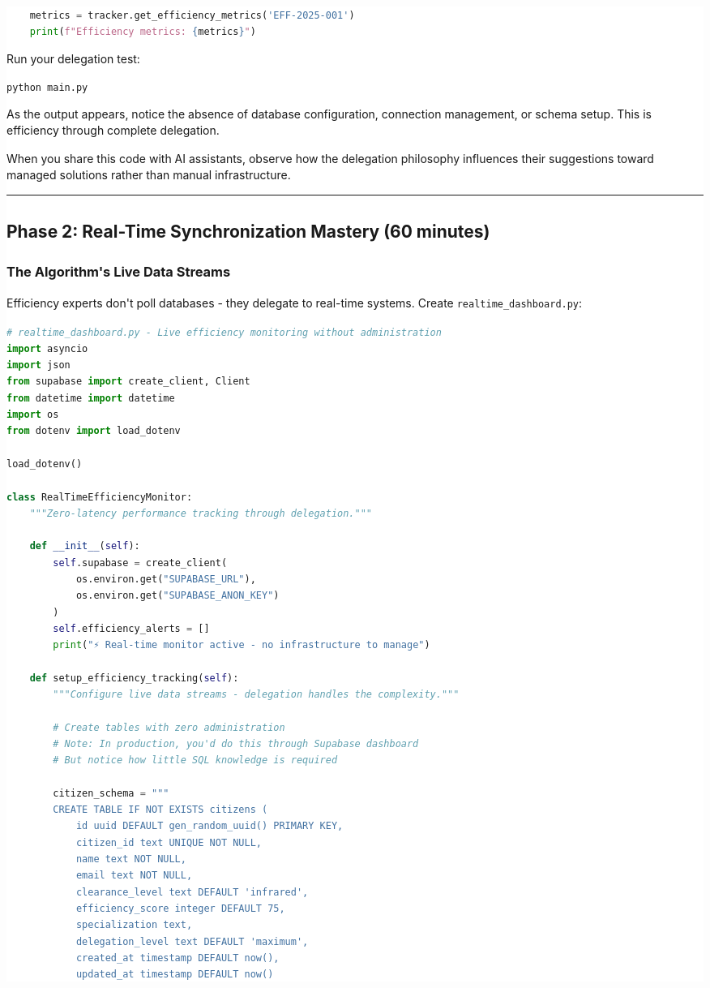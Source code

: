 ```python
    metrics = tracker.get_efficiency_metrics('EFF-2025-001')
    print(f"Efficiency metrics: {metrics}")
```

Run your delegation test:

```bash
python main.py
```

As the output appears, notice the absence of database configuration, connection management, or schema setup. This is efficiency through complete delegation.

When you share this code with AI assistants, observe how the delegation philosophy influences their suggestions toward managed solutions rather than manual infrastructure.

---

## Phase 2: Real-Time Synchronization Mastery (60 minutes)

### The Algorithm's Live Data Streams

Efficiency experts don't poll databases - they delegate to real-time systems. Create `realtime_dashboard.py`:

```python
# realtime_dashboard.py - Live efficiency monitoring without administration
import asyncio
import json
from supabase import create_client, Client
from datetime import datetime
import os
from dotenv import load_dotenv

load_dotenv()

class RealTimeEfficiencyMonitor:
    """Zero-latency performance tracking through delegation."""
    
    def __init__(self):
        self.supabase = create_client(
            os.environ.get("SUPABASE_URL"),
            os.environ.get("SUPABASE_ANON_KEY")
        )
        self.efficiency_alerts = []
        print("⚡ Real-time monitor active - no infrastructure to manage")
    
    def setup_efficiency_tracking(self):
        """Configure live data streams - delegation handles the complexity."""
        
        # Create tables with zero administration
        # Note: In production, you'd do this through Supabase dashboard
        # But notice how little SQL knowledge is required
        
        citizen_schema = """
        CREATE TABLE IF NOT EXISTS citizens (
            id uuid DEFAULT gen_random_uuid() PRIMARY KEY,
            citizen_id text UNIQUE NOT NULL,
            name text NOT NULL,
            email text NOT NULL,
            clearance_level text DEFAULT 'infrared',
            efficiency_score integer DEFAULT 75,
            specialization text,
            delegation_level text DEFAULT 'maximum',
            created_at timestamp DEFAULT now(),
            updated_at timestamp DEFAULT now()
```